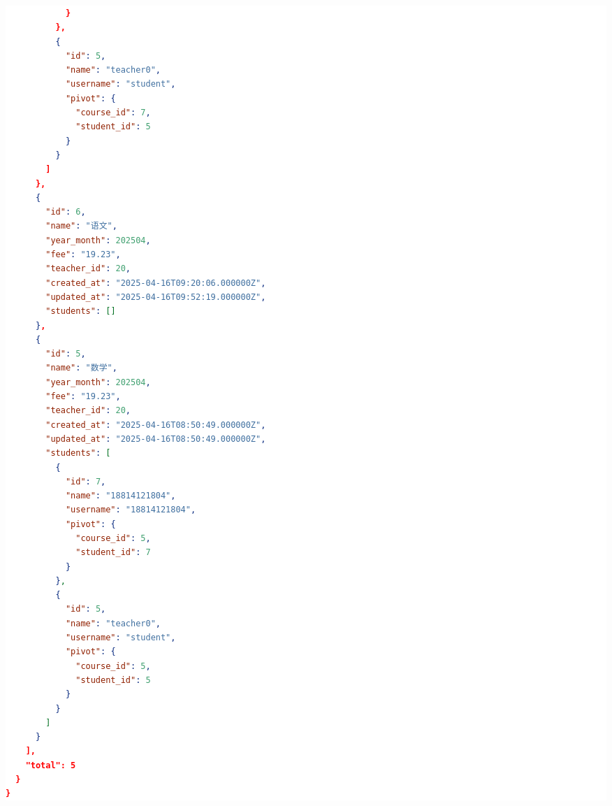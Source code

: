 ```json
            }
          },
          {
            "id": 5,
            "name": "teacher0",
            "username": "student",
            "pivot": {
              "course_id": 7,
              "student_id": 5
            }
          }
        ]
      },
      {
        "id": 6,
        "name": "语文",
        "year_month": 202504,
        "fee": "19.23",
        "teacher_id": 20,
        "created_at": "2025-04-16T09:20:06.000000Z",
        "updated_at": "2025-04-16T09:52:19.000000Z",
        "students": []
      },
      {
        "id": 5,
        "name": "数学",
        "year_month": 202504,
        "fee": "19.23",
        "teacher_id": 20,
        "created_at": "2025-04-16T08:50:49.000000Z",
        "updated_at": "2025-04-16T08:50:49.000000Z",
        "students": [
          {
            "id": 7,
            "name": "18814121804",
            "username": "18814121804",
            "pivot": {
              "course_id": 5,
              "student_id": 7
            }
          },
          {
            "id": 5,
            "name": "teacher0",
            "username": "student",
            "pivot": {
              "course_id": 5,
              "student_id": 5
            }
          }
        ]
      }
    ],
    "total": 5
  }
}
```

